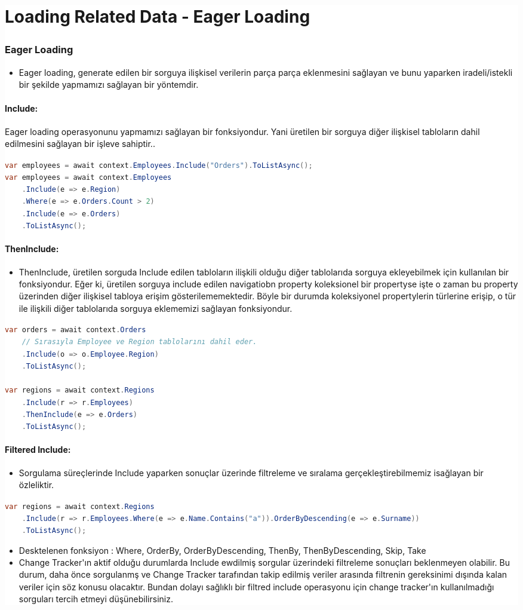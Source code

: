 ﻿# Loading Related Data - Eager Loading

### Eager Loading
- Eager loading, generate edilen bir sorguya ilişkisel verilerin parça parça eklenmesini sağlayan ve bunu yaparken iradeli/istekli bir şekilde yapmamızı sağlayan bir yöntemdir.

#### Include:
Eager loading operasyonunu yapmamızı sağlayan bir fonksiyondur.
Yani üretilen bir sorguya diğer ilişkisel tabloların dahil edilmesini sağlayan bir işleve sahiptir..
```csharp
var employees = await context.Employees.Include("Orders").ToListAsync();
var employees = await context.Employees
    .Include(e => e.Region)
    .Where(e => e.Orders.Count > 2)
    .Include(e => e.Orders)
    .ToListAsync();
```
#### ThenInclude:
- ThenInclude, üretilen sorguda Include edilen tabloların ilişkili olduğu diğer tablolarıda sorguya ekleyebilmek için kullanılan bir fonksiyondur. 
Eğer ki, üretilen sorguya include edilen navigatiobn property koleksionel bir propertyse işte o zaman bu property üzerinden diğer ilişkisel tabloya erişim gösterilememektedir. Böyle bir durumda koleksiyonel propertylerin türlerine erişip, o tür ile ilişkili diğer tablolarıda sorguya eklememizi sağlayan fonksiyondur.
```csharp
var orders = await context.Orders
    // Sırasıyla Employee ve Region tablolarını dahil eder.
    .Include(o => o.Employee.Region)
    .ToListAsync();

var regions = await context.Regions
    .Include(r => r.Employees)
    .ThenInclude(e => e.Orders)
    .ToListAsync();

```
#### Filtered Include:
- Sorgulama süreçlerinde Include yaparken sonuçlar üzerinde filtreleme ve sıralama gerçekleştirebilmemiz isağlayan bir özleliktir.
```csharp
var regions = await context.Regions
    .Include(r => r.Employees.Where(e => e.Name.Contains("a")).OrderByDescending(e => e.Surname))
    .ToListAsync();
```
- Desktelenen fonksiyon : Where, OrderBy, OrderByDescending, ThenBy, ThenByDescending, Skip, Take
- Change Tracker'ın aktif olduğu durumlarda Include ewdilmiş sorgular üzerindeki filtreleme sonuçları beklenmeyen olabilir. Bu durum, daha önce sorgulanmş ve Change Tracker tarafından takip edilmiş veriler arasında filtrenin gereksinimi dışında kalan veriler için söz konusu olacaktır. Bundan dolayı sağlıklı bir filtred include operasyonu için change tracker'ın kullanılmadığı sorguları tercih etmeyi düşünebilirsiniz.
